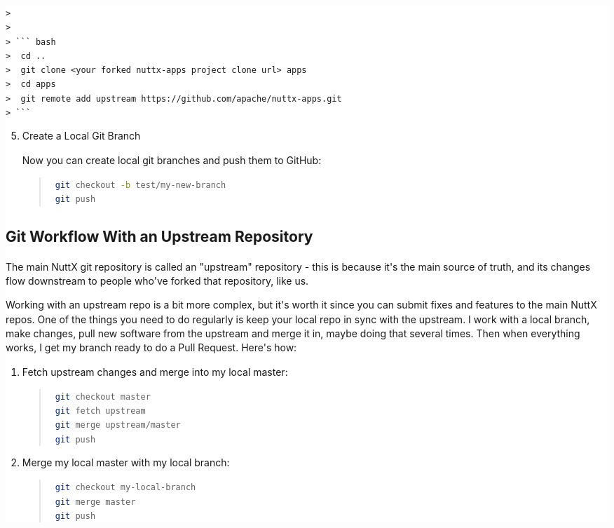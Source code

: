     > 
    > 
    > ``` bash
    >  cd ..
    >  git clone <your forked nuttx-apps project clone url> apps
    >  cd apps
    >  git remote add upstream https://github.com/apache/nuttx-apps.git
    > ```

5.  Create a Local Git Branch
    
    Now you can create local git branches and push them to GitHub:
    
    > 
    > 
    > ``` bash
    >  git checkout -b test/my-new-branch
    >  git push
    > ```

## Git Workflow With an Upstream Repository

The main NuttX git repository is called an "upstream" repository - this
is because it's the main source of truth, and its changes flow
downstream to people who've forked that repository, like us.

Working with an upstream repo is a bit more complex, but it's worth it
since you can submit fixes and features to the main NuttX repos. One of
the things you need to do regularly is keep your local repo in sync with
the upstream. I work with a local branch, make changes, pull new
software from the upstream and merge it in, maybe doing that several
times. Then when everything works, I get my branch ready to do a Pull
Request. Here's how:

1.  Fetch upstream changes and merge into my local master:
    
    > 
    > 
    > ``` bash
    >  git checkout master
    >  git fetch upstream
    >  git merge upstream/master
    >  git push
    > ```

2.  Merge my local master with my local branch:
    
    > 
    > 
    > ``` bash
    >  git checkout my-local-branch
    >  git merge master
    >  git push
    > ```
